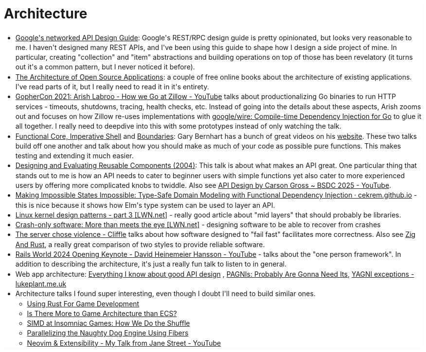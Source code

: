 
# Architecture

- [Google's networked API Design Guide](https://cloud.google.com/apis/design/): Google's REST/RPC design guide is pretty opinionated, but looks very reasonable to me. I haven't designed many REST APIs, and I've been using this guide to shape how I design a side project of mine. In particular, creating "collection" and "item" abstractions and building operations on top of those has been revelatory (it turns out it's a common pattern, but I never noticed it before).
- [The Architecture of Open Source Applications](http://www.aosabook.org/en/index.html): a couple of free online books about the architecture of existing applications. I've read parts of it, but I really need to read it in it's entirety.
- [GopherCon 2021: Arish Labroo - How we Go at Zillow - YouTube](https://www.youtube.com/watch?v=9Q1RMueVHAg) talks about productionalizing Go binaries to run HTTP services - timeouts, shutdowns, tracing, health checks, etc. Instead of going into the details about these aspects, Arish zooms out and focuses on how Zillow re-uses implementations with [google/wire: Compile-time Dependency Injection for Go](https://github.com/google/wire) to glue it all together. I really need to deepdive into this with some prototypes instead of only watching the talk.
- [Functional Core, Imperative Shell](https://www.destroyallsoftware.com/screencasts/catalog/functional-core-imperative-shell) and [Boundaries](https://www.destroyallsoftware.com/talks/boundaries): Gary Bernhart has a bunch of great videos on his [website](https://www.destroyallsoftware.com/screencasts). These two talks build off one another and talk about how you should make as much of your code as possible pure functions. This makes testing and extending it much easier.
- [Designing and Evaluating Reusable Components (2004)](https://caseymuratori.com/blog_0024): This talk is about what makes an API great. One particular thing that stands out to me is how an API needs to cater to beginner users with simple functions yet also cater to more experienced users by offering more complicated knobs to twiddle. Also see [API Design by Carson Gross ~ BSDC 2025 - YouTube](https://www.youtube.com/watch?v=dTstnhS3moc).
- [Making Impossible States Impossible: Type-Safe Domain Modeling with Functional Dependency Injection · cekrem.github.io](https://cekrem.github.io/posts/making-impossible-states-impossible-with-functional-dependency-injection/) - this is nice because it shows how Elm's type system can be used to layer an API.
- [Linux kernel design patterns - part 3 [LWN.net]](https://lwn.net/Articles/336262/) - really good article about "mid layers" that should probably be libraries.
- [Crash-only software: More than meets the eye [LWN.net]](https://lwn.net/Articles/191059/) - designing software to be able to recover from crashes
- [The server chose violence - Cliffle](https://cliffle.com/blog/hubris-reply-fault/#the-server-isn-t-having-any-of-your-nonsense-either) talks about how software designed to "fail fast" facilitates more correctness. Also see [Zig And Rust](https://matklad.github.io/2023/03/26/zig-and-rust.html), a really great comparison of two styles to provide reliable software.
- [Rails World 2024 Opening Keynote - David Heinemeier Hansson - YouTube](https://www.youtube.com/watch?v=-cEn_83zRFw) - talks about the "one person framework". In addition to describing the architecture, it's just a really fun talk to listen to in general.
- Web app architecture: [Everything I know about good API design](https://www.seangoedecke.com/good-api-design/) , [PAGNIs: Probably Are Gonna Need Its](https://simonwillison.net/2021/Jul/1/pagnis/), [YAGNI exceptions - lukeplant.me.uk](https://lukeplant.me.uk/blog/posts/yagni-exceptions/)
- Architecture talks I found super interesting, even though I doubt I'll need to build similar ones.
  - [Using Rust For Game Development](https://www.youtube.com/watch?v=aKLntZcp27M)
  - [Is There More to Game Architecture than ECS?](https://www.youtube.com/watch?v=aKLntZcp27M)
  - [SIMD at Insomniac Games: How We Do the Shuffle](https://www.gdcvault.com/play/1022248/SIMD-at-Insomniac-Games-How)
  - [Parallelizing the Naughty Dog Engine Using Fibers](https://www.gdcvault.com/play/1022186/Parallelizing-the-Naughty-Dog-Engine)
  - [Neovim & Extensibility - My Talk from Jane Street - YouTube](https://www.youtube.com/watch?v=MQBr9hwf0BY)
